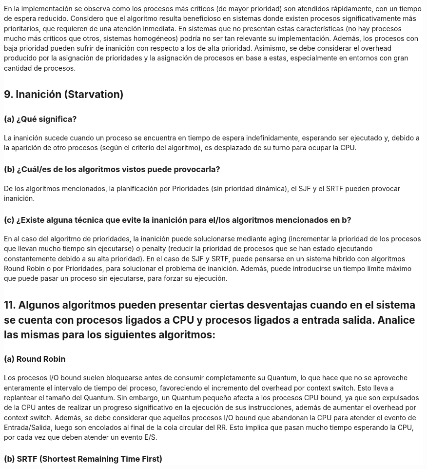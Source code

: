 En la implementación se observa como los procesos más críticos (de mayor prioridad) son atendidos rápidamente, con un tiempo de espera reducido. Considero que el algoritmo resulta beneficioso en sistemas donde existen procesos significativamente más prioritarios, que requieren de una atención inmediata.
En sistemas que no presentan estas características (no hay procesos mucho más críticos que otros, sistemas homogéneos) podría no ser tan relevante su implementación. 
Además, los procesos con baja prioridad pueden sufrir de inanición con respecto a los de alta prioridad. Asimismo, se debe considerar el overhead producido por la asignación de prioridades y la asignación de procesos en base a estas, especialmente en entornos con gran cantidad de procesos.

## 9. Inanición (Starvation)

### (a) ¿Qué significa?

La inanición sucede cuando un proceso se encuentra en tiempo de espera indefinidamente, esperando ser ejecutado y, debido a la aparición de otro procesos (según el criterio del algoritmo), es desplazado de su turno para ocupar la CPU.

### (b) ¿Cuál/es de los algoritmos vistos puede provocarla?

De los algoritmos mencionados, la planificación por Prioridades (sin prioridad dinámica), el SJF y el SRTF pueden provocar inanición.

### (c) ¿Existe alguna técnica que evite la inanición para el/los algoritmos mencionados en b?

En al caso del algoritmo de prioridades, la inanición puede solucionarse mediante aging (incrementar la prioridad de los procesos que llevan mucho tiempo sin ejecutarse) o penalty (reducir la prioridad de procesos que se han estado ejecutando constantemente debido a su alta prioridad).
En el caso de SJF y SRTF, puede pensarse en un sistema híbrido con algoritmos Round Robin o por Prioridades, para solucionar el problema de inanición. Además, puede introducirse un tiempo límite máximo que puede pasar un proceso sin ejecutarse, para forzar su ejecución.

## 11. Algunos algoritmos pueden presentar ciertas desventajas cuando en el sistema se cuenta con procesos ligados a CPU y procesos ligados a entrada salida. Analice las mismas para los siguientes algoritmos:

### (a) Round Robin

Los procesos I/O bound suelen bloquearse antes de consumir completamente su Quantum, lo que hace que no se aproveche enteramente el intervalo de tiempo del proceso, favoreciendo el incremento del overhead por context switch.
Esto lleva a replantear el tamaño del Quantum. Sin embargo, un Quantum pequeño afecta a los procesos CPU bound, ya que son expulsados de la CPU antes de realizar un progreso significativo en la ejecución de sus instrucciones, además de aumentar el overhead por context switch.
Además, se debe considerar que aquellos procesos I/O bound que abandonan la CPU para atender el evento de Entrada/Salida, luego son encolados al final de la cola circular del RR. Esto implica que pasan mucho tiempo esperando la CPU, por cada vez que deben atender un evento E/S.

### (b) SRTF (Shortest Remaining Time First)
